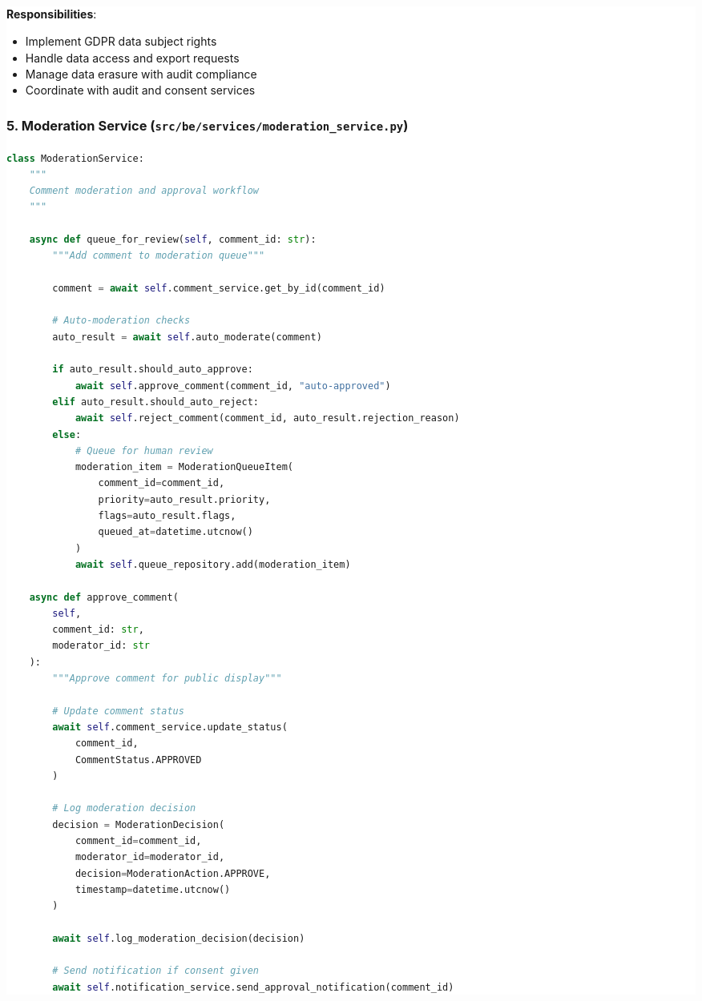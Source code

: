 **Responsibilities**:
- Implement GDPR data subject rights
- Handle data access and export requests
- Manage data erasure with audit compliance
- Coordinate with audit and consent services

### 5. Moderation Service (`src/be/services/moderation_service.py`)

```python
class ModerationService:
    """
    Comment moderation and approval workflow
    """

    async def queue_for_review(self, comment_id: str):
        """Add comment to moderation queue"""

        comment = await self.comment_service.get_by_id(comment_id)

        # Auto-moderation checks
        auto_result = await self.auto_moderate(comment)

        if auto_result.should_auto_approve:
            await self.approve_comment(comment_id, "auto-approved")
        elif auto_result.should_auto_reject:
            await self.reject_comment(comment_id, auto_result.rejection_reason)
        else:
            # Queue for human review
            moderation_item = ModerationQueueItem(
                comment_id=comment_id,
                priority=auto_result.priority,
                flags=auto_result.flags,
                queued_at=datetime.utcnow()
            )
            await self.queue_repository.add(moderation_item)

    async def approve_comment(
        self,
        comment_id: str,
        moderator_id: str
    ):
        """Approve comment for public display"""

        # Update comment status
        await self.comment_service.update_status(
            comment_id,
            CommentStatus.APPROVED
        )

        # Log moderation decision
        decision = ModerationDecision(
            comment_id=comment_id,
            moderator_id=moderator_id,
            decision=ModerationAction.APPROVE,
            timestamp=datetime.utcnow()
        )

        await self.log_moderation_decision(decision)

        # Send notification if consent given
        await self.notification_service.send_approval_notification(comment_id)
```
